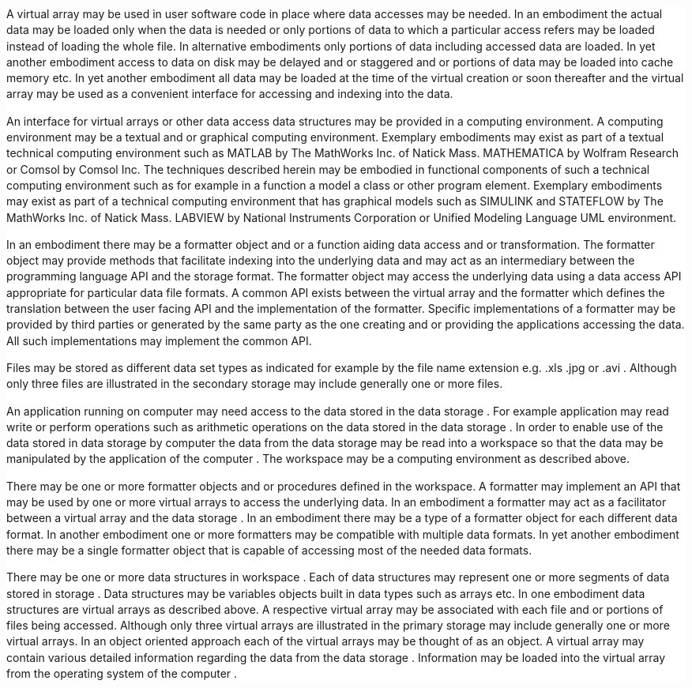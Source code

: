 A virtual array may be used in user software code in place where data accesses may be needed. In an embodiment the actual data may be loaded only when the data is needed or only portions of data to which a particular access refers may be loaded instead of loading the whole file. In alternative embodiments only portions of data including accessed data are loaded. In yet another embodiment access to data on disk may be delayed and or staggered and or portions of data may be loaded into cache memory etc. In yet another embodiment all data may be loaded at the time of the virtual creation or soon thereafter and the virtual array may be used as a convenient interface for accessing and indexing into the data.

An interface for virtual arrays or other data access data structures may be provided in a computing environment. A computing environment may be a textual and or graphical computing environment. Exemplary embodiments may exist as part of a textual technical computing environment such as MATLAB by The MathWorks Inc. of Natick Mass. MATHEMATICA by Wolfram Research or Comsol by Comsol Inc. The techniques described herein may be embodied in functional components of such a technical computing environment such as for example in a function a model a class or other program element. Exemplary embodiments may exist as part of a technical computing environment that has graphical models such as SIMULINK and STATEFLOW by The MathWorks Inc. of Natick Mass. LABVIEW by National Instruments Corporation or Unified Modeling Language UML environment.

In an embodiment there may be a formatter object and or a function aiding data access and or transformation. The formatter object may provide methods that facilitate indexing into the underlying data and may act as an intermediary between the programming language API and the storage format. The formatter object may access the underlying data using a data access API appropriate for particular data file formats. A common API exists between the virtual array and the formatter which defines the translation between the user facing API and the implementation of the formatter. Specific implementations of a formatter may be provided by third parties or generated by the same party as the one creating and or providing the applications accessing the data. All such implementations may implement the common API.

Files may be stored as different data set types as indicated for example by the file name extension e.g. .xls .jpg or .avi . Although only three files are illustrated in the secondary storage may include generally one or more files.

An application running on computer may need access to the data stored in the data storage . For example application may read write or perform operations such as arithmetic operations on the data stored in the data storage . In order to enable use of the data stored in data storage by computer the data from the data storage may be read into a workspace so that the data may be manipulated by the application of the computer . The workspace may be a computing environment as described above.

There may be one or more formatter objects and or procedures defined in the workspace. A formatter may implement an API that may be used by one or more virtual arrays to access the underlying data. In an embodiment a formatter may act as a facilitator between a virtual array and the data storage . In an embodiment there may be a type of a formatter object for each different data format. In another embodiment one or more formatters may be compatible with multiple data formats. In yet another embodiment there may be a single formatter object that is capable of accessing most of the needed data formats.

There may be one or more data structures in workspace . Each of data structures may represent one or more segments of data stored in storage . Data structures may be variables objects built in data types such as arrays etc. In one embodiment data structures are virtual arrays as described above. A respective virtual array may be associated with each file and or portions of files being accessed. Although only three virtual arrays are illustrated in the primary storage may include generally one or more virtual arrays. In an object oriented approach each of the virtual arrays may be thought of as an object. A virtual array may contain various detailed information regarding the data from the data storage . Information may be loaded into the virtual array from the operating system of the computer .
